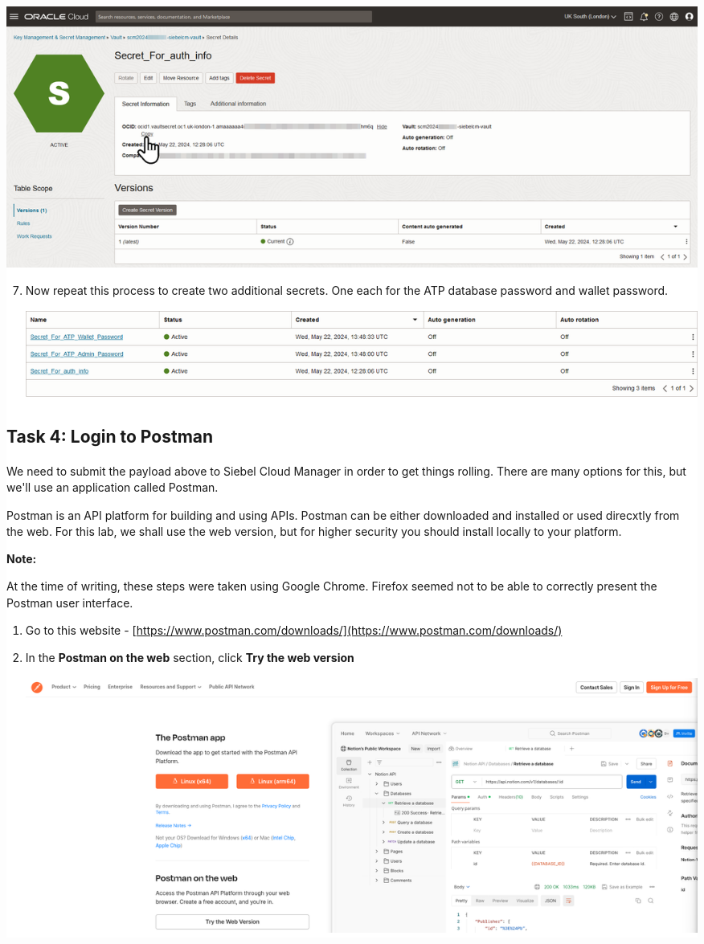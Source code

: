    ![Auth Info secret details](./images/auth-info-secret-details.png)

7. Now repeat this process to create two additional secrets. One each for the ATP database password and wallet password.

   ![All vault secrets](./images/all-vault-secrets.png)

## Task 4: Login to Postman

We need to submit the payload above to Siebel Cloud Manager in order to get things rolling. There are many options for this, but we'll use an application called Postman.

Postman is an API platform for building and using APIs. Postman can be either downloaded and installed or used direcxtly from the web. For this lab, we shall use the web version, but for higher security you should install locally to your platform.

**Note:**

At the time of writing, these steps were taken using Google Chrome. Firefox seemed not to be able to correctly present the Postman user interface.

1. Go to this website - [https://www.postman.com/downloads/](https://www.postman.com/downloads/)

2. In the **Postman on the web** section, click **Try the web version**

   ![Try the Web version](./images/try-web-version-postman.png)

